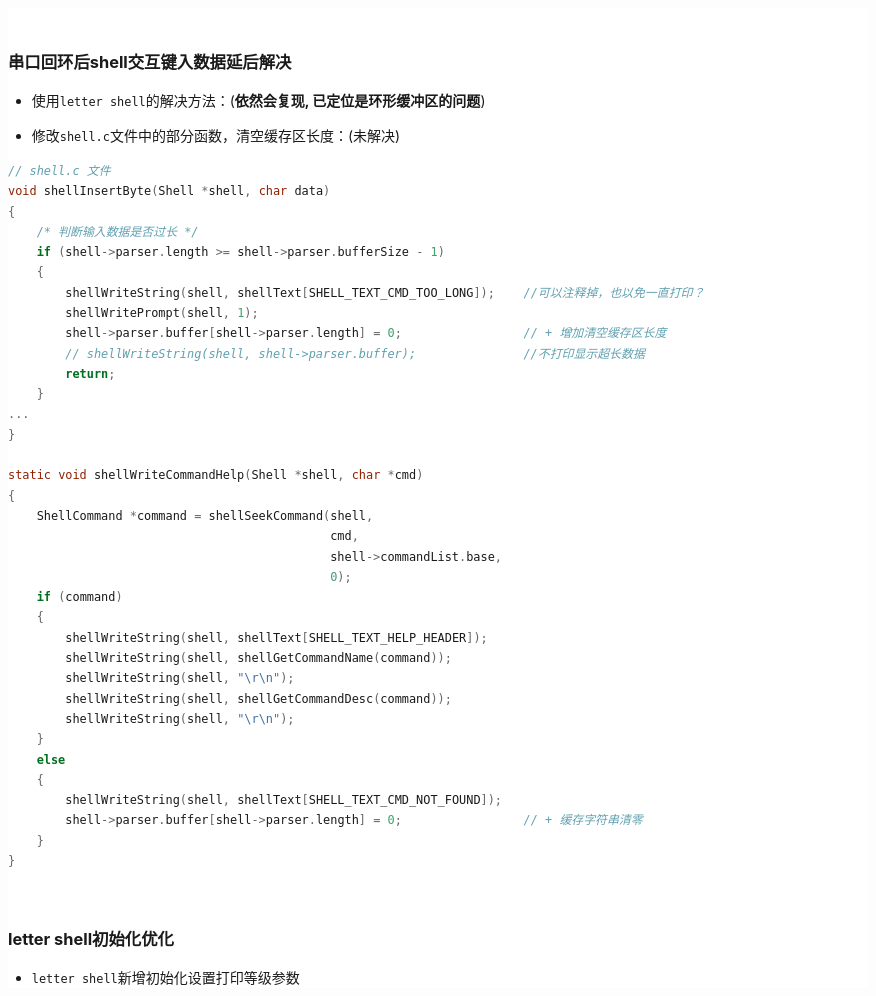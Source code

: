 ``` c

```

<br>

### 串口回环后shell交互键入数据延后解决

- 使用`letter shell`的解决方法：(**依然会复现, 已定位是环形缓冲区的问题**)

- 修改`shell.c`文件中的部分函数，清空缓存区长度：(未解决)
``` c
// shell.c 文件 
void shellInsertByte(Shell *shell, char data)
{
    /* 判断输入数据是否过长 */
    if (shell->parser.length >= shell->parser.bufferSize - 1)
    {
        shellWriteString(shell, shellText[SHELL_TEXT_CMD_TOO_LONG]);    //可以注释掉，也以免一直打印？
        shellWritePrompt(shell, 1);
        shell->parser.buffer[shell->parser.length] = 0;                 // + 增加清空缓存区长度
        // shellWriteString(shell, shell->parser.buffer);               //不打印显示超长数据
        return;
    }
...
}

static void shellWriteCommandHelp(Shell *shell, char *cmd)
{
    ShellCommand *command = shellSeekCommand(shell,
                                             cmd,
                                             shell->commandList.base,
                                             0);
    if (command)
    {
        shellWriteString(shell, shellText[SHELL_TEXT_HELP_HEADER]);
        shellWriteString(shell, shellGetCommandName(command));
        shellWriteString(shell, "\r\n");
        shellWriteString(shell, shellGetCommandDesc(command));
        shellWriteString(shell, "\r\n");
    }
    else
    {
        shellWriteString(shell, shellText[SHELL_TEXT_CMD_NOT_FOUND]);
        shell->parser.buffer[shell->parser.length] = 0;                 // + 缓存字符串清零
    }
}
```

<br>

### letter shell初始化优化

- `letter shell`新增初始化设置打印等级参数
